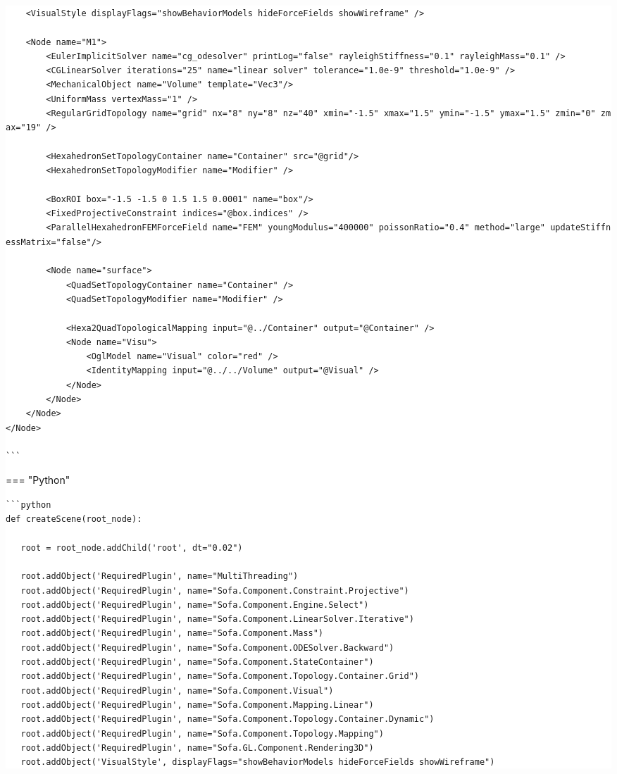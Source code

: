    
        <VisualStyle displayFlags="showBehaviorModels hideForceFields showWireframe" />
    
        <Node name="M1">
            <EulerImplicitSolver name="cg_odesolver" printLog="false" rayleighStiffness="0.1" rayleighMass="0.1" />
            <CGLinearSolver iterations="25" name="linear solver" tolerance="1.0e-9" threshold="1.0e-9" />
            <MechanicalObject name="Volume" template="Vec3"/>
            <UniformMass vertexMass="1" />
            <RegularGridTopology name="grid" nx="8" ny="8" nz="40" xmin="-1.5" xmax="1.5" ymin="-1.5" ymax="1.5" zmin="0" zmax="19" />
    
            <HexahedronSetTopologyContainer name="Container" src="@grid"/>
            <HexahedronSetTopologyModifier name="Modifier" />
    
            <BoxROI box="-1.5 -1.5 0 1.5 1.5 0.0001" name="box"/>
            <FixedProjectiveConstraint indices="@box.indices" />
            <ParallelHexahedronFEMForceField name="FEM" youngModulus="400000" poissonRatio="0.4" method="large" updateStiffnessMatrix="false"/>
    
            <Node name="surface">
                <QuadSetTopologyContainer name="Container" />
                <QuadSetTopologyModifier name="Modifier" />
    
                <Hexa2QuadTopologicalMapping input="@../Container" output="@Container" />
                <Node name="Visu">
                    <OglModel name="Visual" color="red" />
                    <IdentityMapping input="@../../Volume" output="@Visual" />
                </Node>
            </Node>
        </Node>
    </Node>

    ```

=== "Python"

    ```python
    def createScene(root_node):

       root = root_node.addChild('root', dt="0.02")

       root.addObject('RequiredPlugin', name="MultiThreading")
       root.addObject('RequiredPlugin', name="Sofa.Component.Constraint.Projective")
       root.addObject('RequiredPlugin', name="Sofa.Component.Engine.Select")
       root.addObject('RequiredPlugin', name="Sofa.Component.LinearSolver.Iterative")
       root.addObject('RequiredPlugin', name="Sofa.Component.Mass")
       root.addObject('RequiredPlugin', name="Sofa.Component.ODESolver.Backward")
       root.addObject('RequiredPlugin', name="Sofa.Component.StateContainer")
       root.addObject('RequiredPlugin', name="Sofa.Component.Topology.Container.Grid")
       root.addObject('RequiredPlugin', name="Sofa.Component.Visual")
       root.addObject('RequiredPlugin', name="Sofa.Component.Mapping.Linear")
       root.addObject('RequiredPlugin', name="Sofa.Component.Topology.Container.Dynamic")
       root.addObject('RequiredPlugin', name="Sofa.Component.Topology.Mapping")
       root.addObject('RequiredPlugin', name="Sofa.GL.Component.Rendering3D")
       root.addObject('VisualStyle', displayFlags="showBehaviorModels hideForceFields showWireframe")
